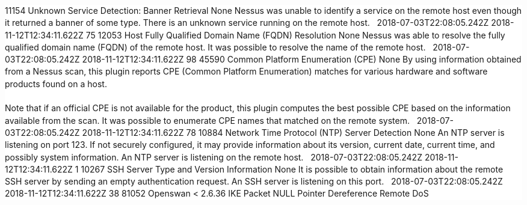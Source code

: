 <tr>
<td>11154</td>
<td>Unknown Service Detection: Banner Retrieval</td>
<td>None</td>
<td>Nessus was unable to identify a service on the remote host even though it returned a banner of some type.</td>
<td>There is an unknown service running on the remote host.</td>
<td> </td>
<td>2018-07-03T22:08:05.242Z</td>
<td>2018-11-12T12:34:11.622Z</td>
<td>75</td>
</tr>
<tr>
<td>12053</td>
<td>Host Fully Qualified Domain Name (FQDN) Resolution</td>
<td>None</td>
<td>Nessus was able to resolve the fully qualified domain name (FQDN) of the remote host.</td>
<td>It was possible to resolve the name of the remote host.</td>
<td> </td>
<td>2018-07-03T22:08:05.242Z</td>
<td>2018-11-12T12:34:11.622Z</td>
<td>98</td>
</tr>
<tr>
<td>45590</td>
<td>Common Platform Enumeration (CPE)</td>
<td>None</td>
<td>By using information obtained from a Nessus scan, this plugin reports CPE (Common Platform Enumeration) matches for various hardware and software products found on a host. <br><br>Note that if an official CPE is not available for the product, this plugin computes the best possible CPE based on the information available from the scan.</td>
<td>It was possible to enumerate CPE names that matched on the remote system.</td>
<td> </td>
<td>2018-07-03T22:08:05.242Z</td>
<td>2018-11-12T12:34:11.622Z</td>
<td>78</td>
</tr>
<tr>
<td>10884</td>
<td>Network Time Protocol (NTP) Server Detection</td>
<td>None</td>
<td>An NTP server is listening on port 123. If not securely configured, it may provide information about its version, current date, current time, and possibly system information.</td>
<td>An NTP server is listening on the remote host.</td>
<td> </td>
<td>2018-07-03T22:08:05.242Z</td>
<td>2018-11-12T12:34:11.622Z</td>
<td>1</td>
</tr>
<tr>
<td>10267</td>
<td>SSH Server Type and Version Information</td>
<td>None</td>
<td>It is possible to obtain information about the remote SSH server by sending an empty authentication request.</td>
<td>An SSH server is listening on this port.</td>
<td> </td>
<td>2018-07-03T22:08:05.242Z</td>
<td>2018-11-12T12:34:11.622Z</td>
<td>38</td>
</tr>
<tr>
<td>81052</td>
<td>Openswan &lt; 2.6.36 IKE Packet NULL Pointer Dereference Remote DoS</td>
